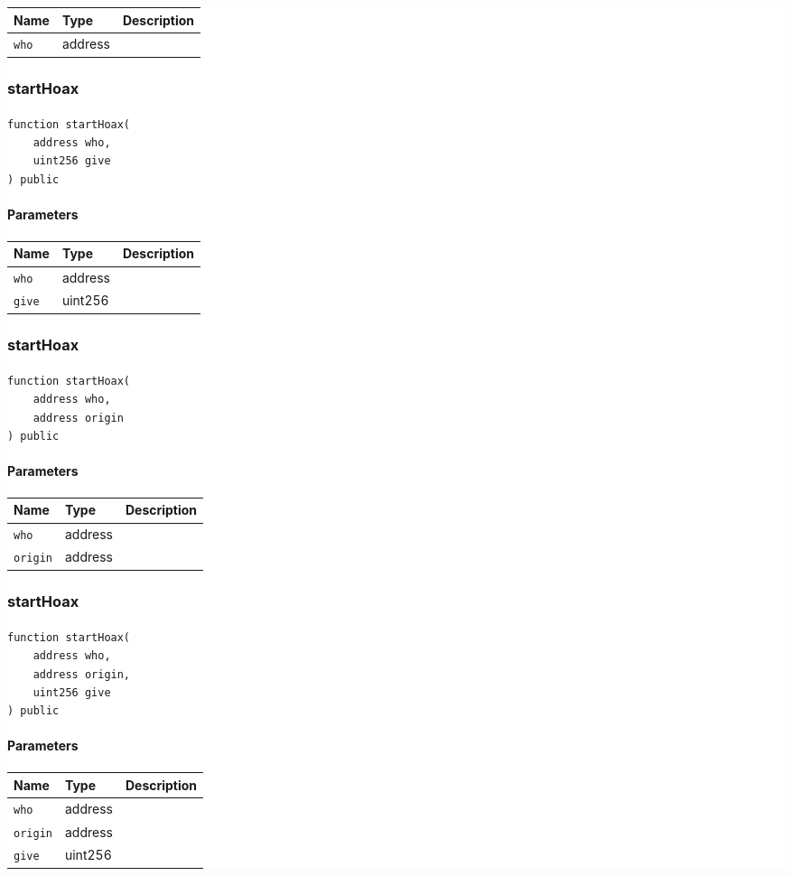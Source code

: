 | Name | Type | Description |
| :--- | :--- | :---------- |
| `who` | address |  |

### startHoax

```solidity
function startHoax(
    address who,
    uint256 give
) public
```

#### Parameters

| Name | Type | Description |
| :--- | :--- | :---------- |
| `who` | address |  |
| `give` | uint256 |  |

### startHoax

```solidity
function startHoax(
    address who,
    address origin
) public
```

#### Parameters

| Name | Type | Description |
| :--- | :--- | :---------- |
| `who` | address |  |
| `origin` | address |  |

### startHoax

```solidity
function startHoax(
    address who,
    address origin,
    uint256 give
) public
```

#### Parameters

| Name | Type | Description |
| :--- | :--- | :---------- |
| `who` | address |  |
| `origin` | address |  |
| `give` | uint256 |  |
